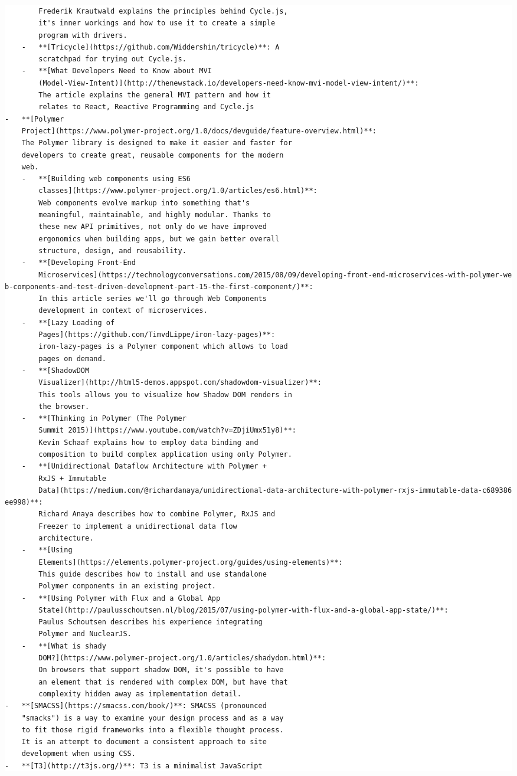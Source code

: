             Frederik Krautwald explains the principles behind Cycle.js,
            it's inner workings and how to use it to create a simple
            program with drivers.
        -   **[Tricycle](https://github.com/Widdershin/tricycle)**: A
            scratchpad for trying out Cycle.js.
        -   **[What Developers Need to Know about MVI
            (Model-View-Intent)](http://thenewstack.io/developers-need-know-mvi-model-view-intent/)**:
            The article explains the general MVI pattern and how it
            relates to React, Reactive Programming and Cycle.js
    -   **[Polymer
        Project](https://www.polymer-project.org/1.0/docs/devguide/feature-overview.html)**:
        The Polymer library is designed to make it easier and faster for
        developers to create great, reusable components for the modern
        web.
        -   **[Building web components using ES6
            classes](https://www.polymer-project.org/1.0/articles/es6.html)**:
            Web components evolve markup into something that's
            meaningful, maintainable, and highly modular. Thanks to
            these new API primitives, not only do we have improved
            ergonomics when building apps, but we gain better overall
            structure, design, and reusability.
        -   **[Developing Front-End
            Microservices](https://technologyconversations.com/2015/08/09/developing-front-end-microservices-with-polymer-web-components-and-test-driven-development-part-15-the-first-component/)**:
            In this article series we'll go through Web Components
            development in context of microservices.
        -   **[Lazy Loading of
            Pages](https://github.com/TimvdLippe/iron-lazy-pages)**:
            iron-lazy-pages is a Polymer component which allows to load
            pages on demand.
        -   **[ShadowDOM
            Visualizer](http://html5-demos.appspot.com/shadowdom-visualizer)**:
            This tools allows you to visualize how Shadow DOM renders in
            the browser.
        -   **[Thinking in Polymer (The Polymer
            Summit 2015)](https://www.youtube.com/watch?v=ZDjiUmx51y8)**:
            Kevin Schaaf explains how to employ data binding and
            composition to build complex application using only Polymer.
        -   **[Unidirectional Dataflow Architecture with Polymer +
            RxJS + Immutable
            Data](https://medium.com/@richardanaya/unidirectional-data-architecture-with-polymer-rxjs-immutable-data-c689386ee998)**:
            Richard Anaya describes how to combine Polymer, RxJS and
            Freezer to implement a unidirectional data flow
            architecture.
        -   **[Using
            Elements](https://elements.polymer-project.org/guides/using-elements)**:
            This guide describes how to install and use standalone
            Polymer components in an existing project.
        -   **[Using Polymer with Flux and a Global App
            State](http://paulusschoutsen.nl/blog/2015/07/using-polymer-with-flux-and-a-global-app-state/)**:
            Paulus Schoutsen describes his experience integrating
            Polymer and NuclearJS.
        -   **[What is shady
            DOM?](https://www.polymer-project.org/1.0/articles/shadydom.html)**:
            On browsers that support shadow DOM, it's possible to have
            an element that is rendered with complex DOM, but have that
            complexity hidden away as implementation detail.
    -   **[SMACSS](https://smacss.com/book/)**: SMACSS (pronounced
        "smacks") is a way to examine your design process and as a way
        to fit those rigid frameworks into a flexible thought process.
        It is an attempt to document a consistent approach to site
        development when using CSS.
    -   **[T3](http://t3js.org/)**: T3 is a minimalist JavaScript